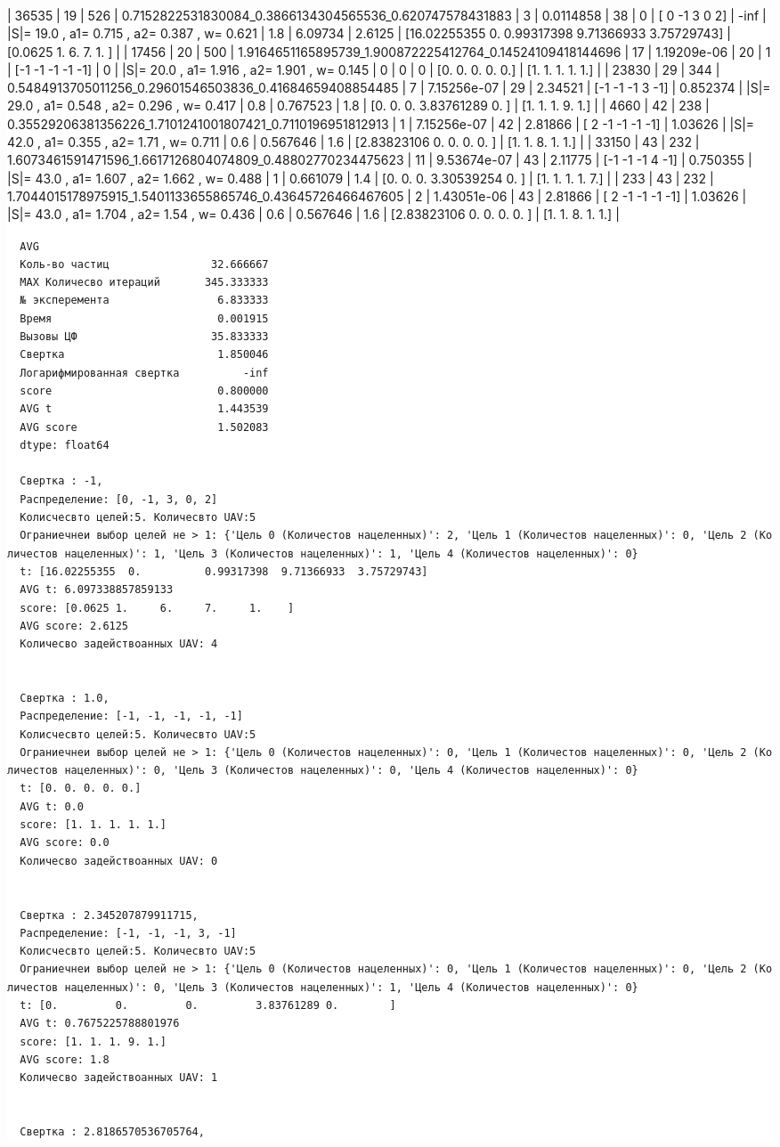 | 36535 |               19 |                      526 | 0.7152822531830084_0.3866134304565536_0.620747578431883   |                3 | 0.0114858   |          38 |   0       | [ 0 -1  3  0  2] |                 -inf        | |S|= 19.0  , a1= 0.715 , a2= 0.387 , w= 0.621 |     1.8 | 6.09734  |      2.6125 | [16.02255355  0.          0.99317398  9.71366933  3.75729743] | [0.0625 1.     6.     7.     1.    ] |
| 17456 |               20 |                      500 | 1.9164651165895739_1.900872225412764_0.14524109418144696  |               17 | 1.19209e-06 |          20 |   1       | [-1 -1 -1 -1 -1] |                    0        | |S|= 20.0  , a1= 1.916 , a2= 1.901 , w= 0.145 |     0   | 0        |      0      | [0. 0. 0. 0. 0.]                                              | [1. 1. 1. 1. 1.]                     |
| 23830 |               29 |                      344 | 0.5484913705011256_0.29601546503836_0.41684659408854485   |                7 | 7.15256e-07 |          29 |   2.34521 | [-1 -1 -1  3 -1] |                    0.852374 | |S|= 29.0  , a1= 0.548 , a2= 0.296 , w= 0.417 |     0.8 | 0.767523 |      1.8    | [0.         0.         0.         3.83761289 0.        ]      | [1. 1. 1. 9. 1.]                     |
|  4660 |               42 |                      238 | 0.35529206381356226_1.7101241001807421_0.7110196951812913 |                1 | 7.15256e-07 |          42 |   2.81866 | [ 2 -1 -1 -1 -1] |                    1.03626  | |S|= 42.0  , a1= 0.355 , a2= 1.71  , w= 0.711 |     0.6 | 0.567646 |      1.6    | [2.83823106 0.         0.         0.         0.        ]      | [1. 1. 8. 1. 1.]                     |
| 33150 |               43 |                      232 | 1.6073461591471596_1.6617126804074809_0.48802770234475623 |               11 | 9.53674e-07 |          43 |   2.11775 | [-1 -1 -1  4 -1] |                    0.750355 | |S|= 43.0  , a1= 1.607 , a2= 1.662 , w= 0.488 |     1   | 0.661079 |      1.4    | [0.         0.         0.         3.30539254 0.        ]      | [1. 1. 1. 1. 7.]                     |
|   233 |               43 |                      232 | 1.7044015178975915_1.5401133655865746_0.43645726466467605 |                2 | 1.43051e-06 |          43 |   2.81866 | [ 2 -1 -1 -1 -1] |                    1.03626  | |S|= 43.0  , a1= 1.704 , a2= 1.54  , w= 0.436 |     0.6 | 0.567646 |      1.6    | [2.83823106 0.         0.         0.         0.        ]      | [1. 1. 8. 1. 1.]                     |
```
  AVG
  Коль-во частиц                32.666667
  MAX Количесво итераций       345.333333
  № эксперемента                 6.833333
  Время                          0.001915
  Вызовы ЦФ                     35.833333
  Свертка                        1.850046
  Логарифмированная свертка          -inf
  score                          0.800000
  AVG t                          1.443539
  AVG score                      1.502083
  dtype: float64

  Cвертка : -1,
  Распределение: [0, -1, 3, 0, 2]
  Колисчесвто целей:5. Количесвто UAV:5
  Ограниечнеи выбор целей не > 1: {'Цель 0 (Количестов нацеленных)': 2, 'Цель 1 (Количестов нацеленных)': 0, 'Цель 2 (Количестов нацеленных)': 1, 'Цель 3 (Количестов нацеленных)': 1, 'Цель 4 (Количестов нацеленных)': 0}
  t: [16.02255355  0.          0.99317398  9.71366933  3.75729743]
  AVG t: 6.097338857859133
  score: [0.0625 1.     6.     7.     1.    ]
  AVG score: 2.6125
  Количесво задействоанных UAV: 4


  Cвертка : 1.0,
  Распределение: [-1, -1, -1, -1, -1]
  Колисчесвто целей:5. Количесвто UAV:5
  Ограниечнеи выбор целей не > 1: {'Цель 0 (Количестов нацеленных)': 0, 'Цель 1 (Количестов нацеленных)': 0, 'Цель 2 (Количестов нацеленных)': 0, 'Цель 3 (Количестов нацеленных)': 0, 'Цель 4 (Количестов нацеленных)': 0}
  t: [0. 0. 0. 0. 0.]
  AVG t: 0.0
  score: [1. 1. 1. 1. 1.]
  AVG score: 0.0
  Количесво задействоанных UAV: 0


  Cвертка : 2.345207879911715,
  Распределение: [-1, -1, -1, 3, -1]
  Колисчесвто целей:5. Количесвто UAV:5
  Ограниечнеи выбор целей не > 1: {'Цель 0 (Количестов нацеленных)': 0, 'Цель 1 (Количестов нацеленных)': 0, 'Цель 2 (Количестов нацеленных)': 0, 'Цель 3 (Количестов нацеленных)': 1, 'Цель 4 (Количестов нацеленных)': 0}
  t: [0.         0.         0.         3.83761289 0.        ]
  AVG t: 0.7675225788801976
  score: [1. 1. 1. 9. 1.]
  AVG score: 1.8
  Количесво задействоанных UAV: 1


  Cвертка : 2.8186570536705764,
```